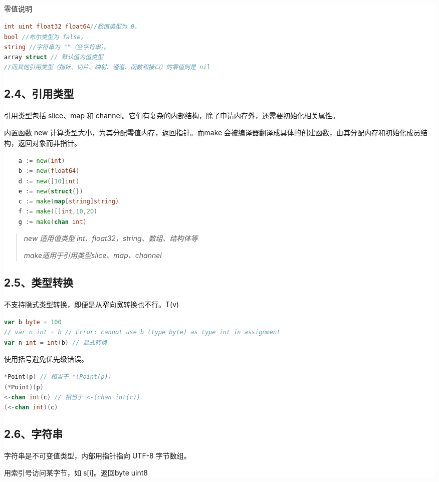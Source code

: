零值说明

```go
int uint float32 float64//数值类型为 0，
bool //布尔类型为 false，
string //字符串为 ""（空字符串）。
array struct // 默认值为值类型
//而其他引用类型（指针、切片、映射、通道、函数和接口）的零值则是 nil
```

## 2.4、引用类型

引⽤类型包括 slice、map 和 channel。它们有复杂的内部结构，除了申请内存外，还需要初始化相关属性。

内置函数 new 计算类型大小，为其分配零值内存，返回指针。而make 会被编译器翻译成具体的创建函数，由其分配内存和初始化成员结构，返回对象而非指针。

```go
	a := new(int)
	b := new(float64)
	d := new([10]int)
	e := new(struct{})
	c := make(map[string]string)
	f := make([]int,10,20)
	g := make(chan int)
```



> *new 适用值类型 int、float32，string、数组、结构体等*
>
> *make适用于引用类型slice、map、channel*

## 2.5、类型转换

不⽀持隐式类型转换，即便是从窄向宽转换也不⾏。T(v)

```go
var b byte = 100
// var n int = b // Error: cannot use b (type byte) as type int in assignment
var n int = int(b) // 显式转换
```

使⽤括号避免优先级错误。

```go
*Point(p) // 相当于 *(Point(p))
(*Point)(p)
<-chan int(c) // 相当于 <-(chan int(c))
(<-chan int)(c)
```

## 2.6、字符串

字符串是不可变值类型，内部⽤指针指向 UTF-8 字节数组。

⽤索引号访问某字节，如 s[i]。返回byte uint8
